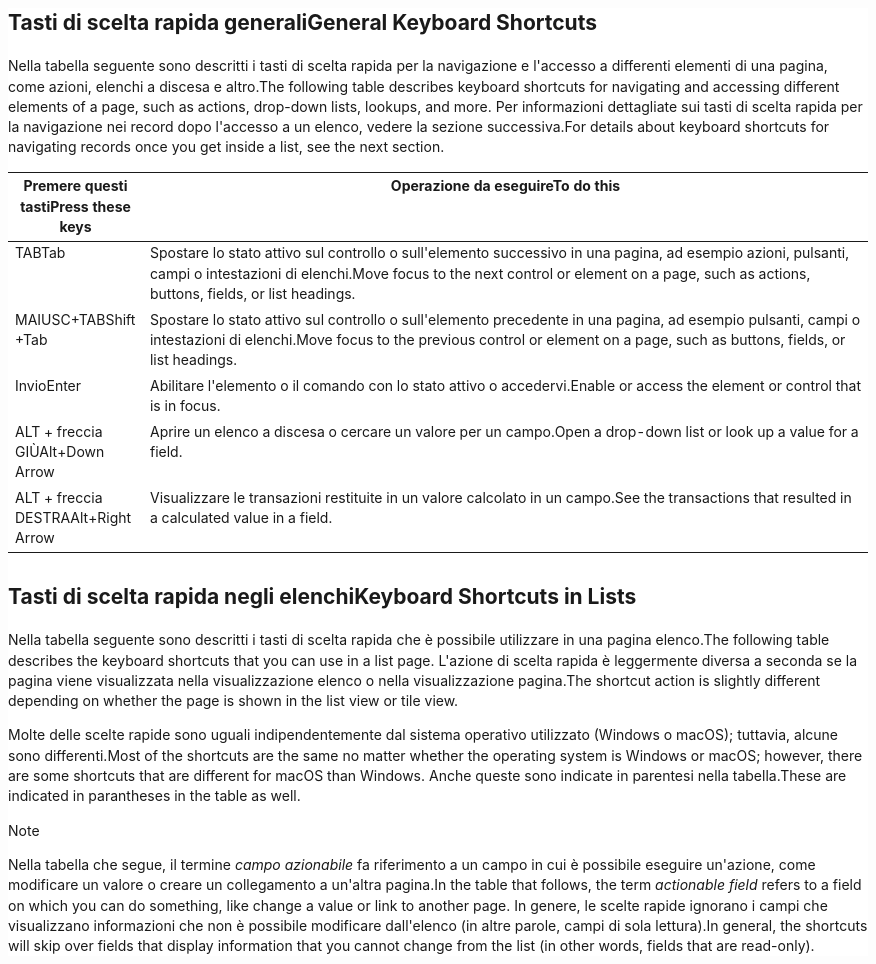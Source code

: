 ##  <a name="Keyboard"></a> <span data-ttu-id="5343a-110">Tasti di scelta rapida generali</span><span class="sxs-lookup"><span data-stu-id="5343a-110">General Keyboard Shortcuts</span></span>
<span data-ttu-id="5343a-111">Nella tabella seguente sono descritti i tasti di scelta rapida per la navigazione e l'accesso a differenti elementi di una pagina, come azioni, elenchi a discesa e altro.</span><span class="sxs-lookup"><span data-stu-id="5343a-111">The following table describes keyboard shortcuts for navigating and accessing different elements of a page, such as actions, drop-down lists, lookups, and more.</span></span> <span data-ttu-id="5343a-112">Per informazioni dettagliate sui tasti di scelta rapida per la navigazione nei record dopo l'accesso a un elenco, vedere la sezione successiva.</span><span class="sxs-lookup"><span data-stu-id="5343a-112">For details about keyboard shortcuts for navigating records once you get inside a list, see the next section.</span></span> 

|<span data-ttu-id="5343a-113">Premere questi tasti</span><span class="sxs-lookup"><span data-stu-id="5343a-113">Press these keys</span></span>|<span data-ttu-id="5343a-114">Operazione da eseguire</span><span class="sxs-lookup"><span data-stu-id="5343a-114">To do this</span></span>|  
|----------------|-----------|  
|<span data-ttu-id="5343a-115">TAB</span><span class="sxs-lookup"><span data-stu-id="5343a-115">Tab</span></span>|<span data-ttu-id="5343a-116">Spostare lo stato attivo sul controllo o sull'elemento successivo in una pagina, ad esempio azioni, pulsanti, campi o intestazioni di elenchi.</span><span class="sxs-lookup"><span data-stu-id="5343a-116">Move focus to the next control or element on a page, such as actions, buttons, fields, or list headings.</span></span>| 
|<span data-ttu-id="5343a-117">MAIUSC+TAB</span><span class="sxs-lookup"><span data-stu-id="5343a-117">Shift+Tab</span></span>|<span data-ttu-id="5343a-118">Spostare lo stato attivo sul controllo o sull'elemento precedente in una pagina, ad esempio pulsanti, campi o intestazioni di elenchi.</span><span class="sxs-lookup"><span data-stu-id="5343a-118">Move focus to the previous control or element on a page, such as buttons, fields, or list headings.</span></span>|   
|<span data-ttu-id="5343a-119">Invio</span><span class="sxs-lookup"><span data-stu-id="5343a-119">Enter</span></span>|<span data-ttu-id="5343a-120">Abilitare l'elemento o il comando con lo stato attivo o accedervi.</span><span class="sxs-lookup"><span data-stu-id="5343a-120">Enable or access the element or control that is in focus.</span></span>|   
|<span data-ttu-id="5343a-121">ALT + freccia GIÙ</span><span class="sxs-lookup"><span data-stu-id="5343a-121">Alt+Down Arrow</span></span>|<span data-ttu-id="5343a-122">Aprire un elenco a discesa o cercare un valore per un campo.</span><span class="sxs-lookup"><span data-stu-id="5343a-122">Open a drop-down list or look up a value for a field.</span></span>|    
|<span data-ttu-id="5343a-123">ALT + freccia DESTRA</span><span class="sxs-lookup"><span data-stu-id="5343a-123">Alt+Right Arrow</span></span>|<span data-ttu-id="5343a-124">Visualizzare le transazioni restituite in un valore calcolato in un campo.</span><span class="sxs-lookup"><span data-stu-id="5343a-124">See the transactions that resulted in a calculated value in a field.</span></span>|  


## <a name="keyboard-shortcuts-in-lists"></a><span data-ttu-id="5343a-125">Tasti di scelta rapida negli elenchi</span><span class="sxs-lookup"><span data-stu-id="5343a-125">Keyboard Shortcuts in Lists</span></span>

<span data-ttu-id="5343a-126">Nella tabella seguente sono descritti i tasti di scelta rapida che è possibile utilizzare in una pagina elenco.</span><span class="sxs-lookup"><span data-stu-id="5343a-126">The following table describes the keyboard shortcuts that you can use in a list page.</span></span> <span data-ttu-id="5343a-127">L'azione di scelta rapida è leggermente diversa a seconda se la pagina viene visualizzata nella visualizzazione elenco o nella visualizzazione pagina.</span><span class="sxs-lookup"><span data-stu-id="5343a-127">The shortcut action is slightly different depending on whether the page is shown in the list view or tile view.</span></span>

<span data-ttu-id="5343a-128">Molte delle scelte rapide sono uguali indipendentemente dal sistema operativo utilizzato (Windows o macOS); tuttavia, alcune sono differenti.</span><span class="sxs-lookup"><span data-stu-id="5343a-128">Most of the shortcuts are the same no matter whether the operating system is Windows or macOS; however, there are some shortcuts that are different for macOS than Windows.</span></span> <span data-ttu-id="5343a-129">Anche queste sono indicate in parentesi nella tabella.</span><span class="sxs-lookup"><span data-stu-id="5343a-129">These are indicated in parantheses in the table as well.</span></span>

>[!Note]
><span data-ttu-id="5343a-130">Nella tabella che segue, il termine *campo azionabile* fa riferimento a un campo in cui è possibile eseguire un'azione, come modificare un valore o creare un collegamento a un'altra pagina.</span><span class="sxs-lookup"><span data-stu-id="5343a-130">In the table that follows, the term *actionable field* refers to a field on which you can do something, like change a value or link to another page.</span></span> <span data-ttu-id="5343a-131">In genere, le scelte rapide ignorano i campi che visualizzano informazioni che non è possibile modificare dall'elenco (in altre parole, campi di sola lettura).</span><span class="sxs-lookup"><span data-stu-id="5343a-131">In general, the shortcuts will skip over fields that display information that you cannot change from the list (in other words, fields that are read-only).</span></span>
